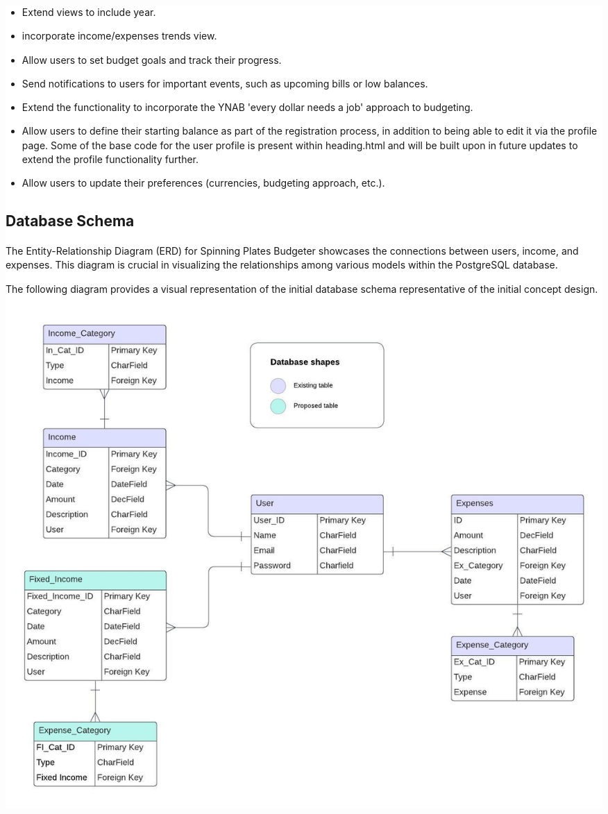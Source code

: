 - Extend views to include year.

- incorporate income/expenses trends view.

- Allow users to set budget goals and track their progress.

- Send notifications to users for important events, such as upcoming bills or low balances.

- Extend the functionality to incorporate the YNAB 'every dollar needs a job' approach to budgeting.

- Allow users to define their starting balance as part of the registration process, in addition to being able to edit it via the profile page. Some of the base code for the user profile is present within heading.html and will be built upon in future updates to extend the profile functionality further.

- Allow users to update their preferences (currencies, budgeting approach, etc.).

## Database Schema

The Entity-Relationship Diagram (ERD) for Spinning Plates Budgeter showcases the connections between users, income, and expenses. This diagram is crucial in visualizing the relationships among various models within the PostgreSQL database.

The following diagram provides a visual representation of the initial database schema representative of the initial concept design.

![ERD Diagram](docs/erd/INITIAL-Spinning-Plates-Budgeter-ERD.jpeg)
